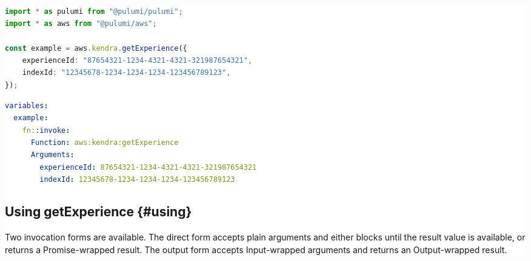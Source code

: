 
</pulumi-choosable>
</div>


<div>
<pulumi-choosable type="language" values="typescript">


```typescript
import * as pulumi from "@pulumi/pulumi";
import * as aws from "@pulumi/aws";

const example = aws.kendra.getExperience({
    experienceId: "87654321-1234-4321-4321-321987654321",
    indexId: "12345678-1234-1234-1234-123456789123",
});
```


</pulumi-choosable>
</div>


<div>
<pulumi-choosable type="language" values="yaml">

```yaml
variables:
  example:
    fn::invoke:
      Function: aws:kendra:getExperience
      Arguments:
        experienceId: 87654321-1234-4321-4321-321987654321
        indexId: 12345678-1234-1234-1234-123456789123
```


</pulumi-choosable>
</div>





</pulumi-examples></div>




## Using getExperience {#using}

Two invocation forms are available. The direct form accepts plain
arguments and either blocks until the result value is available, or
returns a Promise-wrapped result. The output form accepts
Input-wrapped arguments and returns an Output-wrapped result.

<div>
<pulumi-chooser type="language" options="typescript,python,go,csharp,java,yaml"></pulumi-chooser>
</div>

